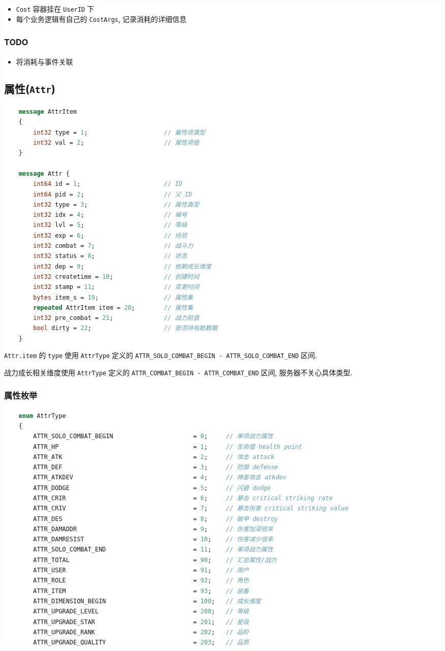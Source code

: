 - `Cost` 容器挂在 `UserID` 下
- 每个业务逻辑有自己的 `CostArgs`, 记录消耗的详细信息

### TODO

- 将消耗与事件关联

## 属性(`Attr`)

```protobuf
    message AttrItem
    {    
        int32 type = 1;                     // 屬性项类型
        int32 val = 2;                      // 属性项值
    }    

    message Attr {
        int64 id = 1;                       // ID    
        int64 pid = 2;                      // 父 ID 
        int32 type = 3;                     // 属性类型
        int32 idx = 4;                      // 编号  
        int32 lvl = 5;                      // 等级          
        int32 exp = 6;                      // 经验          
        int32 combat = 7;                   // 战斗力        
        int32 status = 8;                   // 状态          
        int32 dep = 9;                      // 依赖成长维度  
        int32 createtime = 10;              // 创建时间
        int32 stamp = 11;                   // 变更时间
        bytes item_s = 19;                  // 属性集        
        repeated AttrItem item = 20;        // 属性集        
        int32 pre_combat = 21;              // 战力前值      
        bool dirty = 22;                    // 是否持有脏数据
    }    
```

`Attr.item` 的 `type` 使用 `AttrType` 定义的 `ATTR_SOLO_COMBAT_BEGIN - ATTR_SOLO_COMBAT_END` 区间.

战力成长相关维度使用 `AttrType` 定义的 `ATTR_COMBAT_BEGIN - ATTR_COMBAT_END` 区间, 服务器不关心具体类型.

### 属性枚举

```protobuf
    enum AttrType
    {
        ATTR_SOLO_COMBAT_BEGIN                      = 0;     // 单项战力属性
        ATTR_HP                                     = 1;     // 生命值 health point
        ATTR_ATK                                    = 2;     // 攻击 attack
        ATTR_DEF                                    = 3;     // 防御 defense
        ATTR_ATKDEV                                 = 4;     // 神圣攻击 atkdev
        ATTR_DODGE                                  = 5;     // 闪避 dodge
        ATTR_CRIR                                   = 6;     // 暴击 critical striking rate
        ATTR_CRIV                                   = 7;     // 暴击伤害 critical striking value
        ATTR_DES                                    = 8;     // 破甲 destroy
        ATTR_DAMADDR                                = 9;     // 伤害加深倍率
        ATTR_DAMRESIST                              = 10;    // 伤害减少倍率
        ATTR_SOLO_COMBAT_END                        = 11;    // 单项战力属性
        ATTR_TOTAL                                  = 90;    // 汇总属性/战力
        ATTR_USER                                   = 91;    // 用户
        ATTR_ROLE                                   = 92;    // 角色
        ATTR_ITEM                                   = 93;    // 装备
        ATTR_DIMENSION_BEGIN                        = 100;   // 成长维度
        ATTR_UPGRADE_LEVEL                          = 200;   // 等级
        ATTR_UPGRADE_STAR                           = 201;   // 星级
        ATTR_UPGRADE_RANK                           = 202;   // 品阶
        ATTR_UPGRADE_QUALITY                        = 203;   // 品质
```
